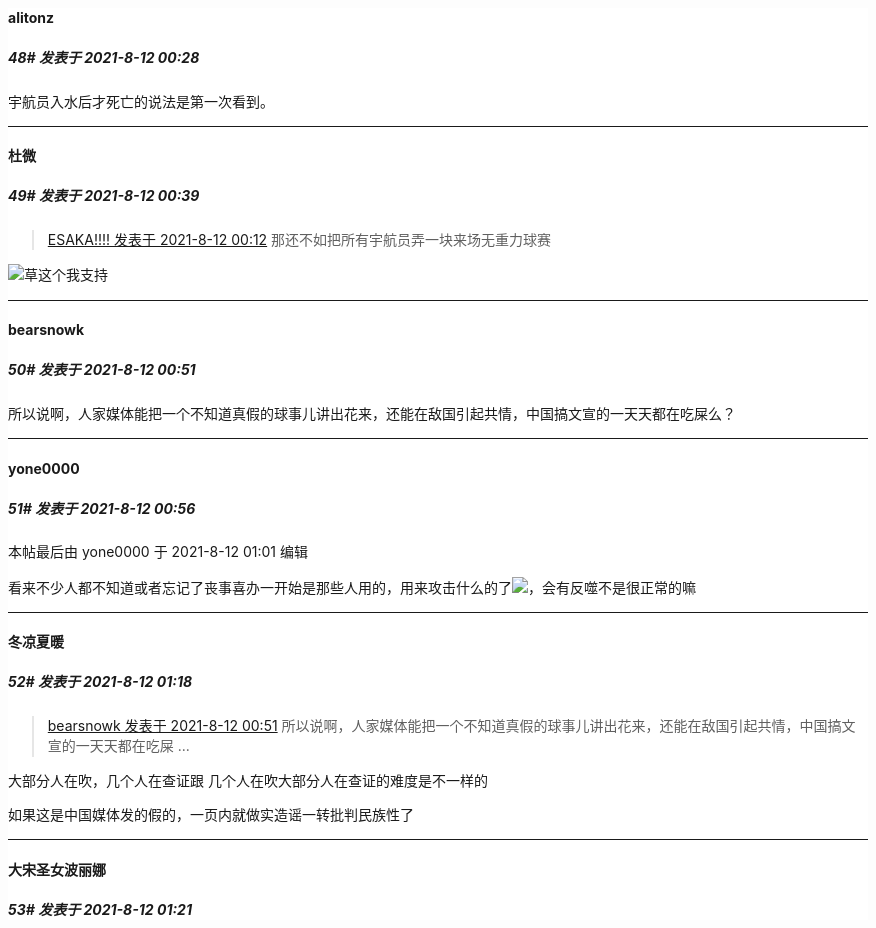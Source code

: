 ####  alitonz  
##### 48#       发表于 2021-8-12 00:28


宇航员入水后才死亡的说法是第一次看到。


*****

####  杜微  
##### 49#       发表于 2021-8-12 00:39


<blockquote><a href="httphttps://bbs.saraba1st.com/2b/forum.php?mod=redirect&amp;goto=findpost&amp;pid=52335325&amp;ptid=2020259" target="_blank">ESAKA!!!! 发表于 2021-8-12 00:12</a>
那还不如把所有宇航员弄一块来场无重力球赛</blockquote>
<img src="https://static.saraba1st.com/image/smiley/face2017/067.png" referrerpolicy="no-referrer">草这个我支持


*****

####  bearsnowk  
##### 50#       发表于 2021-8-12 00:51


所以说啊，人家媒体能把一个不知道真假的球事儿讲出花来，还能在敌国引起共情，中国搞文宣的一天天都在吃屎么？


*****

####  yone0000  
##### 51#       发表于 2021-8-12 00:56


 本帖最后由 yone0000 于 2021-8-12 01:01 编辑 

看来不少人都不知道或者忘记了丧事喜办一开始是那些人用的，用来攻击什么的了<img src="https://static.saraba1st.com/image/smiley/face2017/067.png" referrerpolicy="no-referrer">，会有反噬不是很正常的嘛


*****

####  冬凉夏暖  
##### 52#       发表于 2021-8-12 01:18


<blockquote><a href="httphttps://bbs.saraba1st.com/2b/forum.php?mod=redirect&amp;goto=findpost&amp;pid=52335638&amp;ptid=2020259" target="_blank">bearsnowk 发表于 2021-8-12 00:51</a>
所以说啊，人家媒体能把一个不知道真假的球事儿讲出花来，还能在敌国引起共情，中国搞文宣的一天天都在吃屎 ...</blockquote>
大部分人在吹，几个人在查证跟
几个人在吹大部分人在查证的难度是不一样的

如果这是中国媒体发的假的，一页内就做实造谣一转批判民族性了


*****

####  大宋圣女波丽娜  
##### 53#       发表于 2021-8-12 01:21
